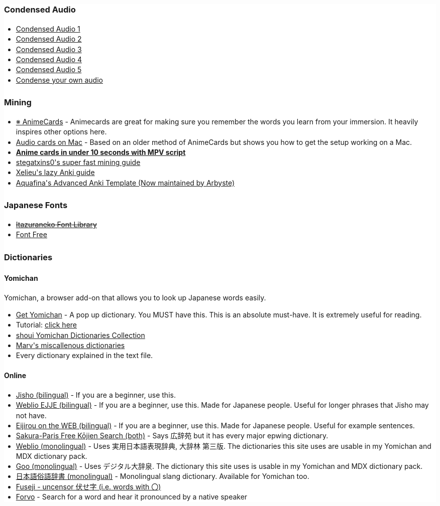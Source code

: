 ### Condensed Audio

- [Condensed Audio 1](https://drive.google.com/drive/folders/1fqsc--ybDjxLLdJeGIxmQ3s-o4f2TIz8)
- [Condensed Audio 2](https://www.mediafire.com/folder/ndeu7h9zjgf1l/MIA_Condensed_Audio)
- [Condensed Audio 3](https://mega.nz/folder/8HhhWDyJ#SHw5xsYxyhWUX536UcqkeQ)
- [Condensed Audio 4](https://condensedaudiocatalog.com/#)
- [Condensed Audio 5](https://www.paliss.com/)
- [Condense your own audio](https://ercanserteli.com/condenser/)

### Mining

- [※ AnimeCards](https://animecards.site/) - Animecards are great for making sure you remember the words you learn
  from your immersion. It heavily inspires other options here.
- [Audio cards on Mac](https://sites.google.com/view/mac-audiocards) - Based on an older method of AnimeCards but shows
  you how to get the setup working on a Mac.
- **[Anime cards in under 10 seconds with MPV script](https://youtu.be/M4t7HYS73ZQ)**
- [stegatxins0's super fast mining guide](https://rentry.co/mining)
- [Xelieu's lazy Anki guide](https://rentry.co/lazyXel)
- [Aquafina's Advanced Anki Template (Now maintained by Arbyste)](https://arbyste.github.io/jp-mining-note/)

### Japanese Fonts

- ~~[Itazuraneko Font Library](https://itazuraneko.neocities.org/library/font.html)~~
- [Font Free](https://fontfree.me/)

### Dictionaries

#### Yomichan

Yomichan, a browser add-on that allows you to look up Japanese words easily.

- [Get Yomichan](https://foosoft.net/projects/yomichan/) - A pop up dictionary. You MUST have this. This is an absolute
  must-have. It is extremely useful for reading.
- Tutorial: [click here](https://learnjapanese.moe/yomichan)
- [shoui Yomichan Dictionaries Collection](https://learnjapanese.link/dictionaries)
- [Marv's miscallenous dictionaries](https://github.com/MarvNC/yomichan-dictionaries)
- Every dictionary explained in the text file.

#### Online

- [Jisho (bilingual)](https://jisho.org/) - If you are a beginner, use this.
- [Weblio EJJE (bilingual)](https://ejje.weblio.jp/) - If you are a beginner, use this. Made for Japanese people. Useful
  for longer phrases that Jisho may not have.
- [Eijirou on the WEB (bilingual)](https://eow.alc.co.jp/) - If you are a beginner, use this. Made for Japanese people.
  Useful for example sentences.
- [Sakura-Paris Free Kōjien Search (both)](https://sakura-paris.org/dict/) - Says 広辞苑 but it has every major epwing
  dictionary.
- [Weblio (monolingual)](https://www.weblio.jp/) - Uses 実用日本語表現辞典, 大辞林 第三版. The dictionaries this site
  uses are usable in my Yomichan and MDX dictionary pack.
- [Goo (monolingual)](https://dictionary.goo.ne.jp/) - Uses デジタル大辞泉. The dictionary this site uses is usable in
  my Yomichan and MDX dictionary pack.
- [日本語俗語辞書 (monolingual)](http://zokugo-dict.com/) - Monolingual slang dictionary. Available for Yomichan too.
- [Fuseji - uncensor 伏せ字 (i.e. words with 〇)](http://fuseji.net/)
- [Forvo](https://forvo.com/languages/ja/) - Search for a word and hear it pronounced by a native speaker
